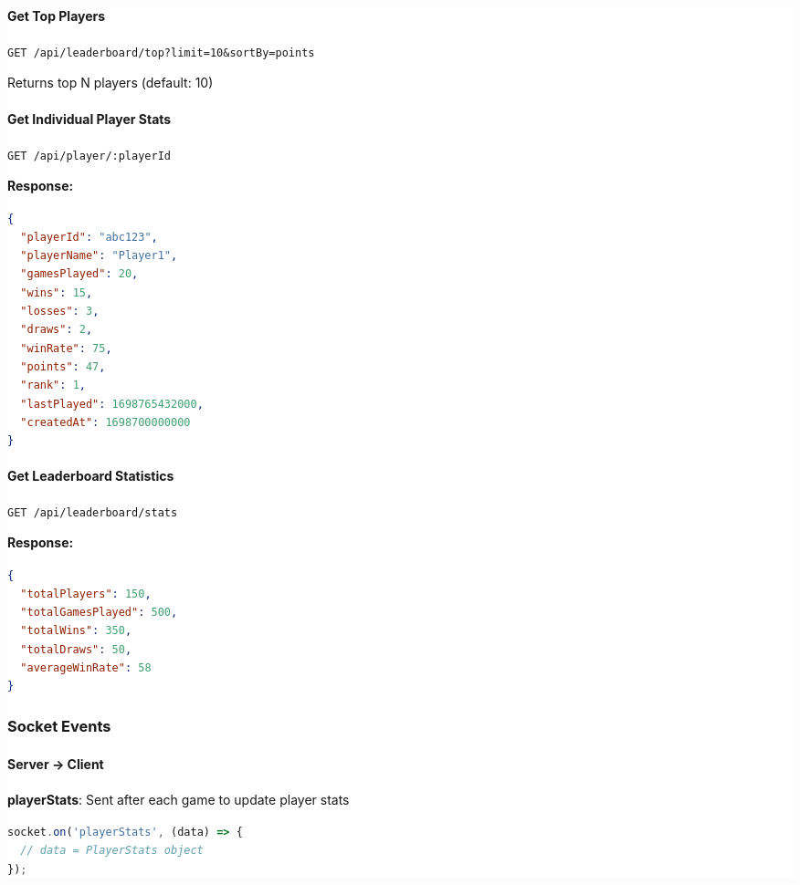 #### Get Top Players
```
GET /api/leaderboard/top?limit=10&sortBy=points
```

Returns top N players (default: 10)

#### Get Individual Player Stats
```
GET /api/player/:playerId
```

**Response:**
```json
{
  "playerId": "abc123",
  "playerName": "Player1",
  "gamesPlayed": 20,
  "wins": 15,
  "losses": 3,
  "draws": 2,
  "winRate": 75,
  "points": 47,
  "rank": 1,
  "lastPlayed": 1698765432000,
  "createdAt": 1698700000000
}
```

#### Get Leaderboard Statistics
```
GET /api/leaderboard/stats
```

**Response:**
```json
{
  "totalPlayers": 150,
  "totalGamesPlayed": 500,
  "totalWins": 350,
  "totalDraws": 50,
  "averageWinRate": 58
}
```

### Socket Events

#### Server → Client

**playerStats**: Sent after each game to update player stats
```javascript
socket.on('playerStats', (data) => {
  // data = PlayerStats object
});
```
